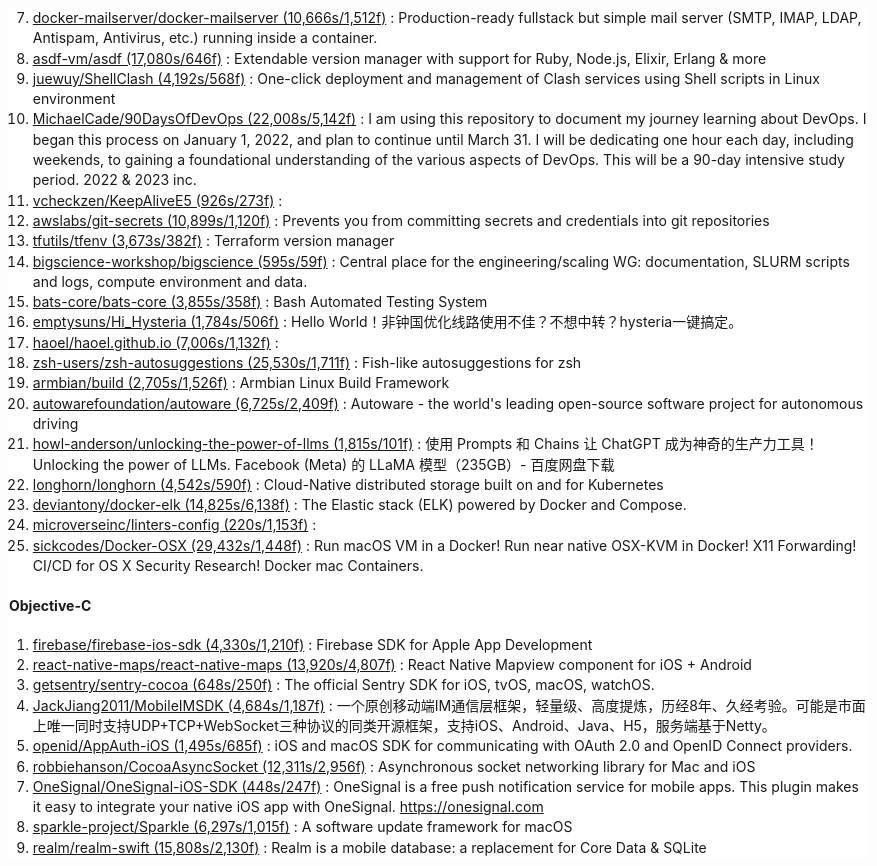 7. [docker-mailserver/docker-mailserver (10,666s/1,512f)](https://github.com/docker-mailserver/docker-mailserver) : Production-ready fullstack but simple mail server (SMTP, IMAP, LDAP, Antispam, Antivirus, etc.) running inside a container.
8. [asdf-vm/asdf (17,080s/646f)](https://github.com/asdf-vm/asdf) : Extendable version manager with support for Ruby, Node.js, Elixir, Erlang & more
9. [juewuy/ShellClash (4,192s/568f)](https://github.com/juewuy/ShellClash) : One-click deployment and management of Clash services using Shell scripts in Linux environment
10. [MichaelCade/90DaysOfDevOps (22,008s/5,142f)](https://github.com/MichaelCade/90DaysOfDevOps) : I am using this repository to document my journey learning about DevOps. I began this process on January 1, 2022, and plan to continue until March 31. I will be dedicating one hour each day, including weekends, to gaining a foundational understanding of the various aspects of DevOps. This will be a 90-day intensive study period. 2022 & 2023 inc.
11. [vcheckzen/KeepAliveE5 (926s/273f)](https://github.com/vcheckzen/KeepAliveE5) : 
12. [awslabs/git-secrets (10,899s/1,120f)](https://github.com/awslabs/git-secrets) : Prevents you from committing secrets and credentials into git repositories
13. [tfutils/tfenv (3,673s/382f)](https://github.com/tfutils/tfenv) : Terraform version manager
14. [bigscience-workshop/bigscience (595s/59f)](https://github.com/bigscience-workshop/bigscience) : Central place for the engineering/scaling WG: documentation, SLURM scripts and logs, compute environment and data.
15. [bats-core/bats-core (3,855s/358f)](https://github.com/bats-core/bats-core) : Bash Automated Testing System
16. [emptysuns/Hi_Hysteria (1,784s/506f)](https://github.com/emptysuns/Hi_Hysteria) : Hello World！非钟国优化线路使用不佳？不想中转？hysteria一键搞定。
17. [haoel/haoel.github.io (7,006s/1,132f)](https://github.com/haoel/haoel.github.io) : 
18. [zsh-users/zsh-autosuggestions (25,530s/1,711f)](https://github.com/zsh-users/zsh-autosuggestions) : Fish-like autosuggestions for zsh
19. [armbian/build (2,705s/1,526f)](https://github.com/armbian/build) : Armbian Linux Build Framework
20. [autowarefoundation/autoware (6,725s/2,409f)](https://github.com/autowarefoundation/autoware) : Autoware - the world's leading open-source software project for autonomous driving
21. [howl-anderson/unlocking-the-power-of-llms (1,815s/101f)](https://github.com/howl-anderson/unlocking-the-power-of-llms) : 使用 Prompts 和 Chains 让 ChatGPT 成为神奇的生产力工具！Unlocking the power of LLMs. Facebook (Meta) 的 LLaMA 模型（235GB）- 百度网盘下载
22. [longhorn/longhorn (4,542s/590f)](https://github.com/longhorn/longhorn) : Cloud-Native distributed storage built on and for Kubernetes
23. [deviantony/docker-elk (14,825s/6,138f)](https://github.com/deviantony/docker-elk) : The Elastic stack (ELK) powered by Docker and Compose.
24. [microverseinc/linters-config (220s/1,153f)](https://github.com/microverseinc/linters-config) : 
25. [sickcodes/Docker-OSX (29,432s/1,448f)](https://github.com/sickcodes/Docker-OSX) : Run macOS VM in a Docker! Run near native OSX-KVM in Docker! X11 Forwarding! CI/CD for OS X Security Research! Docker mac Containers.

#### Objective-C
1. [firebase/firebase-ios-sdk (4,330s/1,210f)](https://github.com/firebase/firebase-ios-sdk) : Firebase SDK for Apple App Development
2. [react-native-maps/react-native-maps (13,920s/4,807f)](https://github.com/react-native-maps/react-native-maps) : React Native Mapview component for iOS + Android
3. [getsentry/sentry-cocoa (648s/250f)](https://github.com/getsentry/sentry-cocoa) : The official Sentry SDK for iOS, tvOS, macOS, watchOS.
4. [JackJiang2011/MobileIMSDK (4,684s/1,187f)](https://github.com/JackJiang2011/MobileIMSDK) : 一个原创移动端IM通信层框架，轻量级、高度提炼，历经8年、久经考验。可能是市面上唯一同时支持UDP+TCP+WebSocket三种协议的同类开源框架，支持iOS、Android、Java、H5，服务端基于Netty。
5. [openid/AppAuth-iOS (1,495s/685f)](https://github.com/openid/AppAuth-iOS) : iOS and macOS SDK for communicating with OAuth 2.0 and OpenID Connect providers.
6. [robbiehanson/CocoaAsyncSocket (12,311s/2,956f)](https://github.com/robbiehanson/CocoaAsyncSocket) : Asynchronous socket networking library for Mac and iOS
7. [OneSignal/OneSignal-iOS-SDK (448s/247f)](https://github.com/OneSignal/OneSignal-iOS-SDK) : OneSignal is a free push notification service for mobile apps. This plugin makes it easy to integrate your native iOS app with OneSignal. https://onesignal.com
8. [sparkle-project/Sparkle (6,297s/1,015f)](https://github.com/sparkle-project/Sparkle) : A software update framework for macOS
9. [realm/realm-swift (15,808s/2,130f)](https://github.com/realm/realm-swift) : Realm is a mobile database: a replacement for Core Data & SQLite